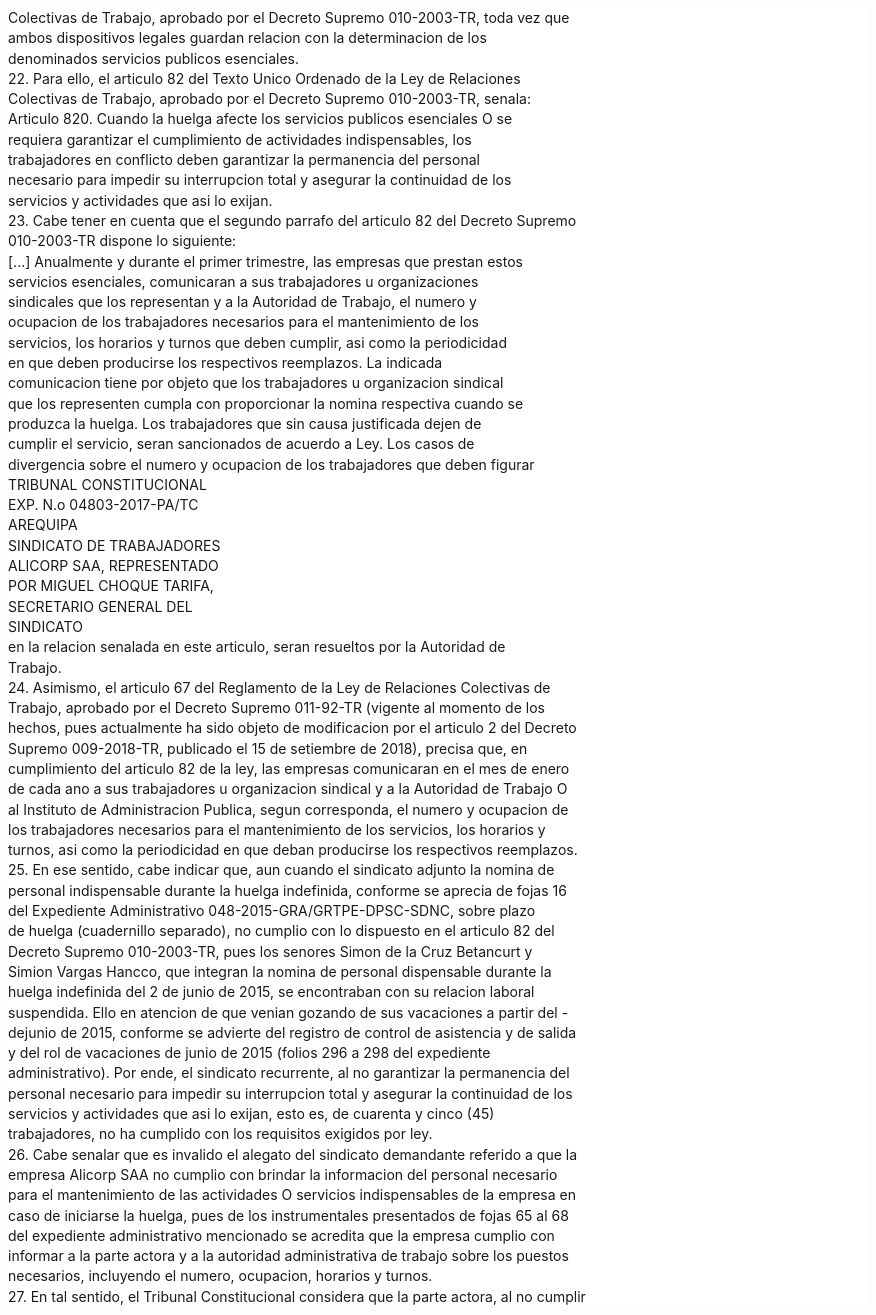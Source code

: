 Colectivas de Trabajo, aprobado por el Decreto Supremo 010-2003-TR, toda vez que  
ambos dispositivos legales guardan relacion con la determinacion de los  
denominados servicios publicos esenciales.  
22. Para ello, el articulo 82 del Texto Unico Ordenado de la Ley de Relaciones  
Colectivas de Trabajo, aprobado por el Decreto Supremo 010-2003-TR, senala:  
Articulo 820. Cuando la huelga afecte los servicios publicos esenciales O se  
requiera garantizar el cumplimiento de actividades indispensables, los  
trabajadores en conflicto deben garantizar la permanencia del personal  
necesario para impedir su interrupcion total y asegurar la continuidad de los  
servicios y actividades que asi lo exijan.  
23. Cabe tener en cuenta que el segundo parrafo del articulo 82 del Decreto Supremo  
010-2003-TR dispone lo siguiente:  
[...] Anualmente y durante el primer trimestre, las empresas que prestan estos  
servicios esenciales, comunicaran a sus trabajadores u organizaciones  
sindicales que los representan y a la Autoridad de Trabajo, el numero y  
ocupacion de los trabajadores necesarios para el mantenimiento de los  
servicios, los horarios y turnos que deben cumplir, asi como la periodicidad  
en que deben producirse los respectivos reemplazos. La indicada  
comunicacion tiene por objeto que los trabajadores u organizacion sindical  
que los representen cumpla con proporcionar la nomina respectiva cuando se  
produzca la huelga. Los trabajadores que sin causa justificada dejen de  
cumplir el servicio, seran sancionados de acuerdo a Ley. Los casos de  
divergencia sobre el numero y ocupacion de los trabajadores que deben figurar  
TRIBUNAL CONSTITUCIONAL  
EXP. N.o 04803-2017-PA/TC  
AREQUIPA  
SINDICATO DE TRABAJADORES  
ALICORP SAA, REPRESENTADO  
POR MIGUEL CHOQUE TARIFA,  
SECRETARIO GENERAL DEL  
SINDICATO  
en la relacion senalada en este articulo, seran resueltos por la Autoridad de  
Trabajo.  
24. Asimismo, el articulo 67 del Reglamento de la Ley de Relaciones Colectivas de  
Trabajo, aprobado por el Decreto Supremo 011-92-TR (vigente al momento de los  
hechos, pues actualmente ha sido objeto de modificacion por el articulo 2 del Decreto  
Supremo 009-2018-TR, publicado el 15 de setiembre de 2018), precisa que, en  
cumplimiento del articulo 82 de la ley, las empresas comunicaran en el mes de enero  
de cada ano a sus trabajadores u organizacion sindical y a la Autoridad de Trabajo O  
al Instituto de Administracion Publica, segun corresponda, el numero y ocupacion de  
los trabajadores necesarios para el mantenimiento de los servicios, los horarios y  
turnos, asi como la periodicidad en que deban producirse los respectivos reemplazos.  
25. En ese sentido, cabe indicar que, aun cuando el sindicato adjunto la nomina de  
personal indispensable durante la huelga indefinida, conforme se aprecia de fojas 16  
del Expediente Administrativo 048-2015-GRA/GRTPE-DPSC-SDNC, sobre plazo  
de huelga (cuadernillo separado), no cumplio con lo dispuesto en el articulo 82 del  
Decreto Supremo 010-2003-TR, pues los senores Simon de la Cruz Betancurt y  
Simion Vargas Hancco, que integran la nomina de personal dispensable durante la  
huelga indefinida del 2 de junio de 2015, se encontraban con su relacion laboral  
suspendida. Ello en atencion de que venian gozando de sus vacaciones a partir del -  
dejunio de 2015, conforme se advierte del registro de control de asistencia y de salida  
y del rol de vacaciones de junio de 2015 (folios 296 a 298 del expediente  
administrativo). Por ende, el sindicato recurrente, al no garantizar la permanencia del  
personal necesario para impedir su interrupcion total y asegurar la continuidad de los  
servicios y actividades que asi lo exijan, esto es, de cuarenta y cinco (45)  
trabajadores, no ha cumplido con los requisitos exigidos por ley.  
26. Cabe senalar que es invalido el alegato del sindicato demandante referido a que la  
empresa Alicorp SAA no cumplio con brindar la informacion del personal necesario  
para el mantenimiento de las actividades O servicios indispensables de la empresa en  
caso de iniciarse la huelga, pues de los instrumentales presentados de fojas 65 al 68  
del expediente administrativo mencionado se acredita que la empresa cumplio con  
informar a la parte actora y a la autoridad administrativa de trabajo sobre los puestos  
necesarios, incluyendo el numero, ocupacion, horarios y turnos.  
27. En tal sentido, el Tribunal Constitucional considera que la parte actora, al no cumplir  
